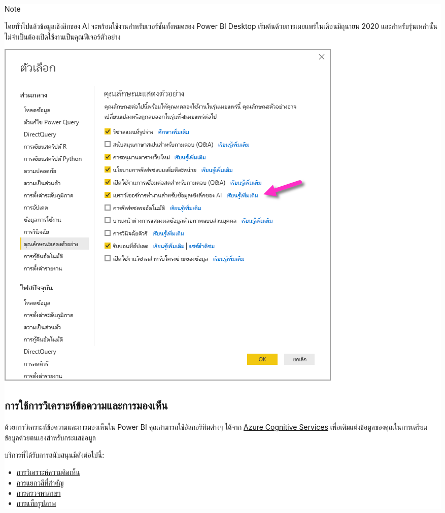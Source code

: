 > [!NOTE]
> โดยทั่วไปแล้วข้อมูลเชิงลึกของ AI จะพร้อมใช้งานสำหรับเวอร์ชันทั้งหมดของ Power BI Desktop เริ่มต้นด้วยการเผยแพร่ในเดือนมิถุนายน 2020 และสำหรับรุ่นเหล่านั้นไม่จำเป็นต้องเปิดใช้งานเป็นคุณฟีเจอร์ตัวอย่าง

![ตัวเลือกข้อมูลเชิงลึกของ  AI สำหรับ Power BI Desktop](media/desktop-ai-insights/ai-insights-01.png)


## <a name="using-text-analytics-and-vision"></a>การใช้การวิเคราะห์ข้อความและการมองเห็น

ด้วยการวิเคราะห์ข้อความและการมองเห็นใน Power BI คุณสามารถใช้อัลกอริทึมต่างๆ ได้จาก [Azure Cognitive Services](https://azure.microsoft.com/services/cognitive-services/) เพื่อเติมแต่งข้อมูลของคุณในการเตรียมข้อมูลด้วยตนเองสำหรับกระแสข้อมูล

บริการที่ได้รับการสนับสนุนมีดังต่อไปนี้:

* [การวิเคราะห์ความคิดเห็น](https://docs.microsoft.com/azure/cognitive-services/text-analytics/how-tos/text-analytics-how-to-sentiment-analysis)
* [การแยกวลีที่สำคัญ](https://docs.microsoft.com/azure/cognitive-services/text-analytics/how-tos/text-analytics-how-to-keyword-extraction)
* [การตรวจหาภาษา](https://docs.microsoft.com/azure/cognitive-services/text-analytics/how-tos/text-analytics-how-to-language-detection)
* [การแท็กรูปภาพ](https://docs.microsoft.com/azure/cognitive-services/computer-vision/concept-tagging-images) 
